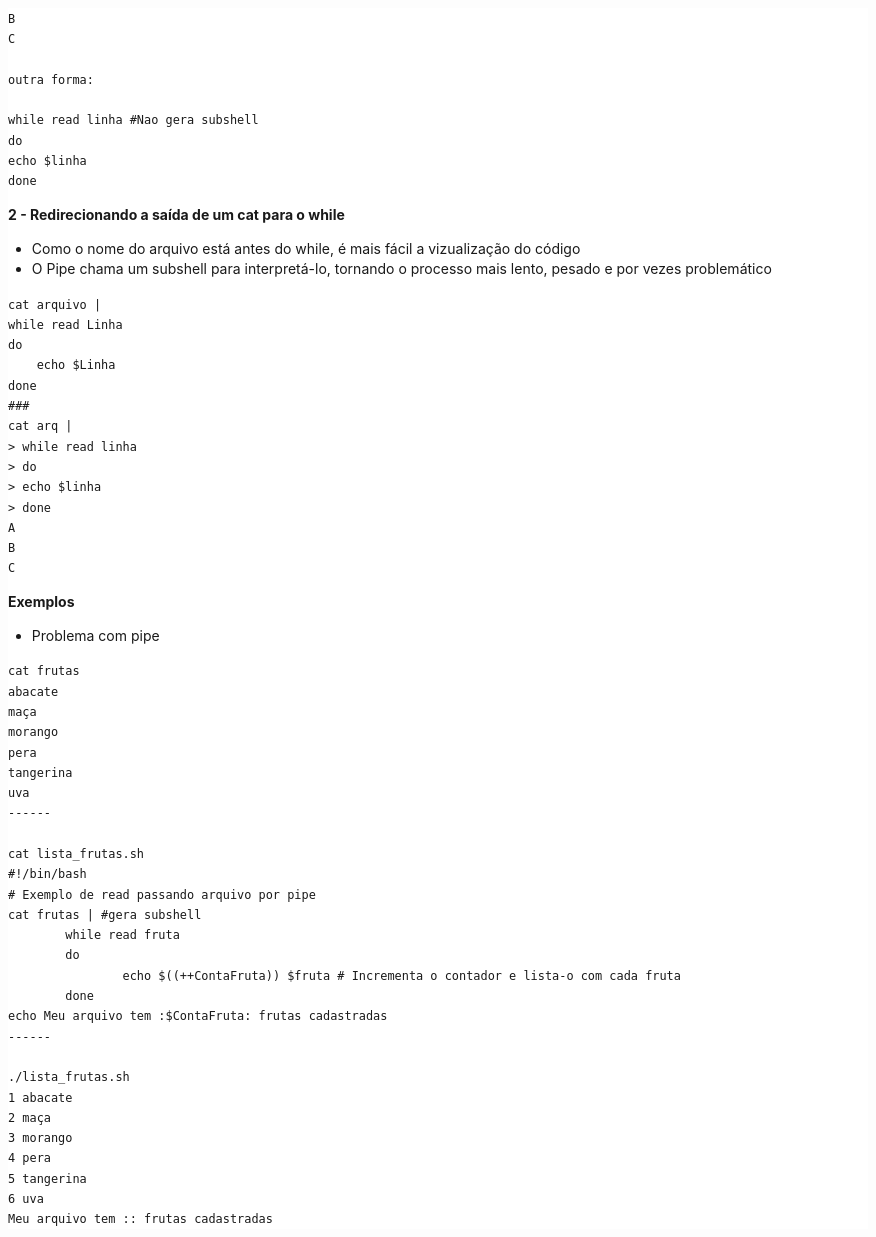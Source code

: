 ```
B
C

outra forma:

while read linha #Nao gera subshell
do
echo $linha
done
```

**2 -  Redirecionando a saída de um cat para o while**
* Como o nome do arquivo está antes do while, é mais fácil a vizualização do código
* O Pipe chama um subshell para interpretá-lo, tornando o processo mais lento, pesado e por vezes problemático
```
cat arquivo |
while read Linha
do
    echo $Linha
done
###
cat arq |
> while read linha
> do
> echo $linha
> done
A
B
C
```

**Exemplos**

* Problema com pipe
```
cat frutas
abacate
maça
morango
pera
tangerina
uva
------

cat lista_frutas.sh
#!/bin/bash
# Exemplo de read passando arquivo por pipe
cat frutas | #gera subshell
        while read fruta
        do
                echo $((++ContaFruta)) $fruta # Incrementa o contador e lista-o com cada fruta
        done
echo Meu arquivo tem :$ContaFruta: frutas cadastradas
------

./lista_frutas.sh
1 abacate
2 maça
3 morango
4 pera
5 tangerina
6 uva
Meu arquivo tem :: frutas cadastradas

```